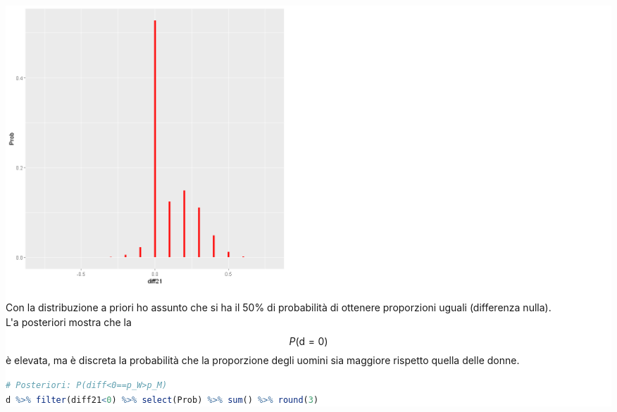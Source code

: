 <img src="/assets/images/R/BayesianStatistics_output_134_0.png" width="400">  
    


Con la distribuzione a priori ho assunto che si ha il 50% di probabilità di ottenere proporzioni uguali (differenza nulla).  
L'a posteriori mostra che la $$P(\mbox{d}=0)$$ è elevata, ma è discreta la probabilità che la proporzione degli uomini sia maggiore rispetto quella delle donne.


```R
# Posteriori: P(diff<0==p_W>p_M)
d %>% filter(diff21<0) %>% select(Prob) %>% sum() %>% round(3)
```
